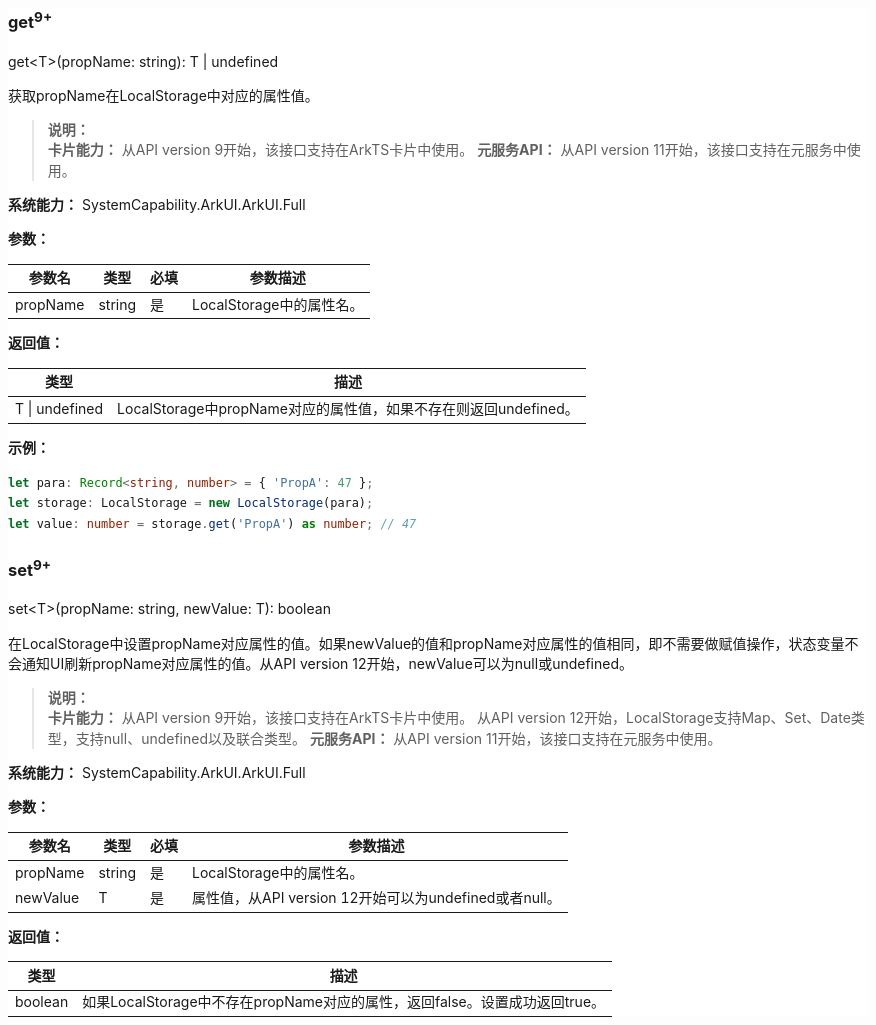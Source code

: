 
### get<sup>9+</sup>

get&lt;T&gt;(propName: string): T | undefined

获取propName在LocalStorage中对应的属性值。

> **说明：**<br/>
> **卡片能力：** 从API version 9开始，该接口支持在ArkTS卡片中使用。
> **元服务API：** 从API version 11开始，该接口支持在元服务中使用。

**系统能力：** SystemCapability.ArkUI.ArkUI.Full

**参数：**

| 参数名      | 类型     | 必填   | 参数描述               |
| -------- | ------ | ---- | ------------------ |
| propName | string | 是    | LocalStorage中的属性名。 |

**返回值：**

| 类型                     | 描述                                                         |
| ------------------------ | ------------------------------------------------------------ |
| T&nbsp;\|&nbsp;undefined | LocalStorage中propName对应的属性值，如果不存在则返回undefined。 |

**示例：**
```ts
let para: Record<string, number> = { 'PropA': 47 };
let storage: LocalStorage = new LocalStorage(para);
let value: number = storage.get('PropA') as number; // 47
```


### set<sup>9+</sup>

set&lt;T&gt;(propName: string, newValue: T): boolean

在LocalStorage中设置propName对应属性的值。如果newValue的值和propName对应属性的值相同，即不需要做赋值操作，状态变量不会通知UI刷新propName对应属性的值。从API version 12开始，newValue可以为null或undefined。

> **说明：**<br/>
> **卡片能力：** 从API version 9开始，该接口支持在ArkTS卡片中使用。
> 从API version 12开始，LocalStorage支持Map、Set、Date类型，支持null、undefined以及联合类型。
> **元服务API：** 从API version 11开始，该接口支持在元服务中使用。

**系统能力：** SystemCapability.ArkUI.ArkUI.Full

**参数：**

| 参数名      | 类型     | 必填   | 参数描述                    |
| -------- | ------ | ---- | ----------------------- |
| propName | string | 是    | LocalStorage中的属性名。      |
| newValue | T      | 是    | 属性值，从API version 12开始可以为undefined或者null。 |

**返回值：**

| 类型    | 描述                                                         |
| ------- | ------------------------------------------------------------ |
| boolean | 如果LocalStorage中不存在propName对应的属性，返回false。设置成功返回true。 |
